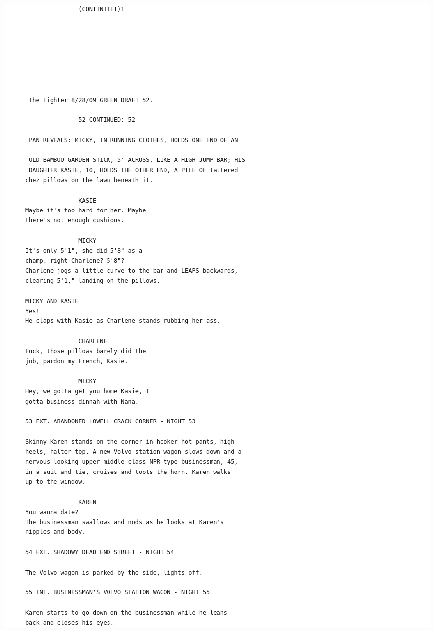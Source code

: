                          (CONTTNTTFT)1

                         

                         

                         

                         
           The Fighter 8/28/09 GREEN DRAFT 52.

                         52 CONTINUED: 52

           PAN REVEALS: MICKY, IN RUNNING CLOTHES, HOLDS ONE END OF AN

           OLD BAMBOO GARDEN STICK, 5' ACROSS, LIKE A HIGH JUMP BAR; HIS
           DAUGHTER KASIE, 10, HOLDS THE OTHER END, A PILE OF tattered
          chez pillows on the lawn beneath it.

                         KASIE
          Maybe it's too hard for her. Maybe
          there's not enough cushions.

                         MICKY
          It's only 5'1", she did 5'8" as a
          champ, right Charlene? 5'8"?
          Charlene jogs a little curve to the bar and LEAPS backwards,
          clearing 5'1," landing on the pillows.

          MICKY AND KASIE
          Yes!
          He claps with Kasie as Charlene stands rubbing her ass.

                         CHARLENE
          Fuck, those pillows barely did the
          job, pardon my French, Kasie.

                         MICKY
          Hey, we gotta get you home Kasie, I
          gotta business dinnah with Nana.

          53 EXT. ABANDONED LOWELL CRACK CORNER - NIGHT 53

          Skinny Karen stands on the corner in hooker hot pants, high
          heels, halter top. A new Volvo station wagon slows down and a
          nervous-looking upper middle class NPR-type businessman, 45,
          in a suit and tie, cruises and toots the horn. Karen walks
          up to the window.

                         KAREN
          You wanna date?
          The businessman swallows and nods as he looks at Karen's
          nipples and body.

          54 EXT. SHADOWY DEAD END STREET - NIGHT 54

          The Volvo wagon is parked by the side, lights off.

          55 INT. BUSINESSMAN'S VOLVO STATION WAGON - NIGHT 55

          Karen starts to go down on the businessman while he leans
          back and closes his eyes.
